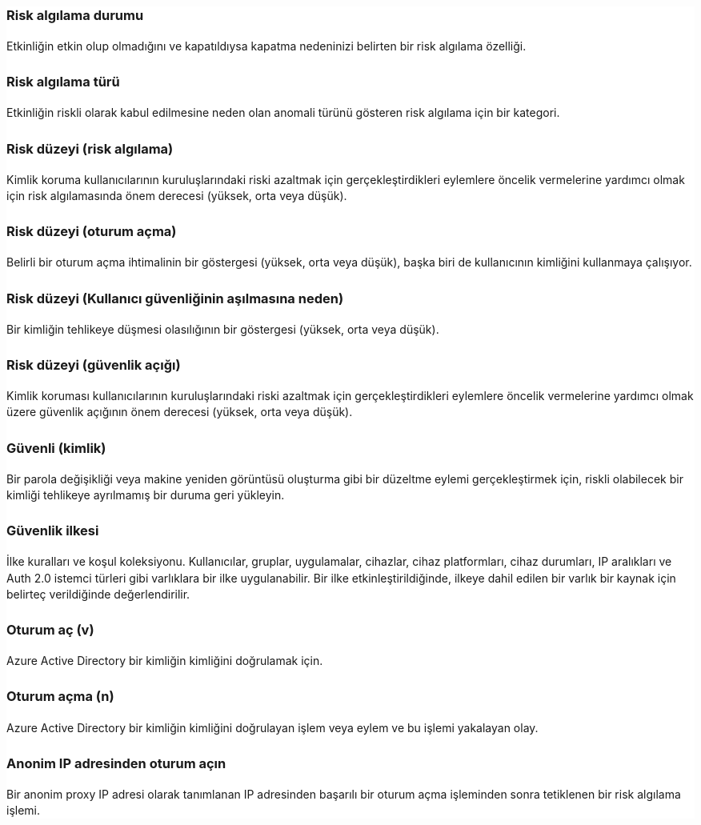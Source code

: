 ### <a name="risk-detection-status"></a>Risk algılama durumu
Etkinliğin etkin olup olmadığını ve kapatıldıysa kapatma nedeninizi belirten bir risk algılama özelliği.

### <a name="risk-detection-type"></a>Risk algılama türü
Etkinliğin riskli olarak kabul edilmesine neden olan anomali türünü gösteren risk algılama için bir kategori.

### <a name="risk-level-risk-detection"></a>Risk düzeyi (risk algılama)
Kimlik koruma kullanıcılarının kuruluşlarındaki riski azaltmak için gerçekleştirdikleri eylemlere öncelik vermelerine yardımcı olmak için risk algılamasında önem derecesi (yüksek, orta veya düşük). 

### <a name="risk-level-sign-in"></a>Risk düzeyi (oturum açma)
Belirli bir oturum açma ihtimalinin bir göstergesi (yüksek, orta veya düşük), başka biri de kullanıcının kimliğini kullanmaya çalışıyor.

### <a name="risk-level-user-compromise"></a>Risk düzeyi (Kullanıcı güvenliğinin aşılmasına neden)
Bir kimliğin tehlikeye düşmesi olasılığının bir göstergesi (yüksek, orta veya düşük).

### <a name="risk-level-vulnerability"></a>Risk düzeyi (güvenlik açığı)
Kimlik koruması kullanıcılarının kuruluşlarındaki riski azaltmak için gerçekleştirdikleri eylemlere öncelik vermelerine yardımcı olmak üzere güvenlik açığının önem derecesi (yüksek, orta veya düşük).

### <a name="secure-identity"></a>Güvenli (kimlik)
Bir parola değişikliği veya makine yeniden görüntüsü oluşturma gibi bir düzeltme eylemi gerçekleştirmek için, riskli olabilecek bir kimliği tehlikeye ayrılmamış bir duruma geri yükleyin.

### <a name="security-policy"></a>Güvenlik ilkesi
İlke kuralları ve koşul koleksiyonu. Kullanıcılar, gruplar, uygulamalar, cihazlar, cihaz platformları, cihaz durumları, IP aralıkları ve Auth 2.0 istemci türleri gibi varlıklara bir ilke uygulanabilir. Bir ilke etkinleştirildiğinde, ilkeye dahil edilen bir varlık bir kaynak için belirteç verildiğinde değerlendirilir.

### <a name="sign-in-v"></a>Oturum aç (v)
Azure Active Directory bir kimliğin kimliğini doğrulamak için.

### <a name="sign-in-n"></a>Oturum açma (n)
Azure Active Directory bir kimliğin kimliğini doğrulayan işlem veya eylem ve bu işlemi yakalayan olay.

### <a name="sign-in-from-anonymous-ip-address"></a>Anonim IP adresinden oturum açın
Bir anonim proxy IP adresi olarak tanımlanan IP adresinden başarılı bir oturum açma işleminden sonra tetiklenen bir risk algılama işlemi.
